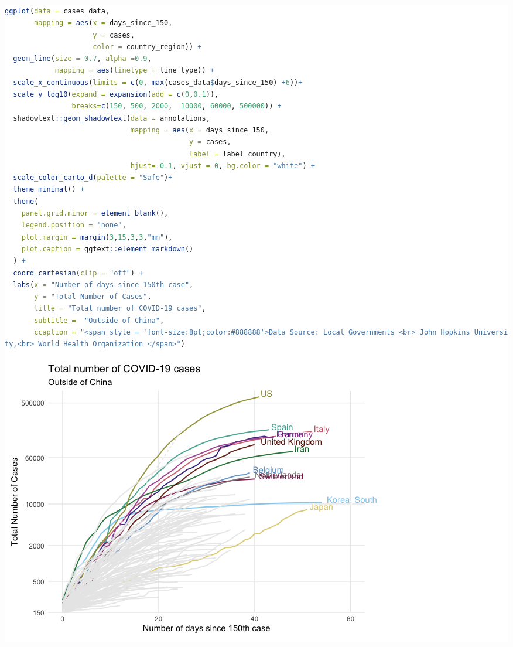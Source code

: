 ``` r
ggplot(data = cases_data, 
       mapping = aes(x = days_since_150, 
                     y = cases, 
                     color = country_region)) +
  geom_line(size = 0.7, alpha =0.9,
            mapping = aes(linetype = line_type)) +
  scale_x_continuous(limits = c(0, max(cases_data$days_since_150) +6))+
  scale_y_log10(expand = expansion(add = c(0,0.1)), 
                breaks=c(150, 500, 2000,  10000, 60000, 500000)) +
  shadowtext::geom_shadowtext(data = annotations, 
                              mapping = aes(x = days_since_150, 
                                            y = cases, 
                                            label = label_country),
                              hjust=-0.1, vjust = 0, bg.color = "white") +
  scale_color_carto_d(palette = "Safe")+
  theme_minimal() +
  theme(
    panel.grid.minor = element_blank(),
    legend.position = "none",
    plot.margin = margin(3,15,3,3,"mm"),
    plot.caption = ggtext::element_markdown()
  ) +
  coord_cartesian(clip = "off") +
  labs(x = "Number of days since 150th case", 
       y = "Total Number of Cases",
       title = "Total number of COVID-19 cases",
       subtitle =  "Outside of China",
       ccaption = "<span style = 'font-size:8pt;color:#888888'>Data Source: Local Governments <br> John Hopkins University,<br> World Health Organization </span>")
```

![](README_files/figure-gfm/unnamed-chunk-12-1.png)
